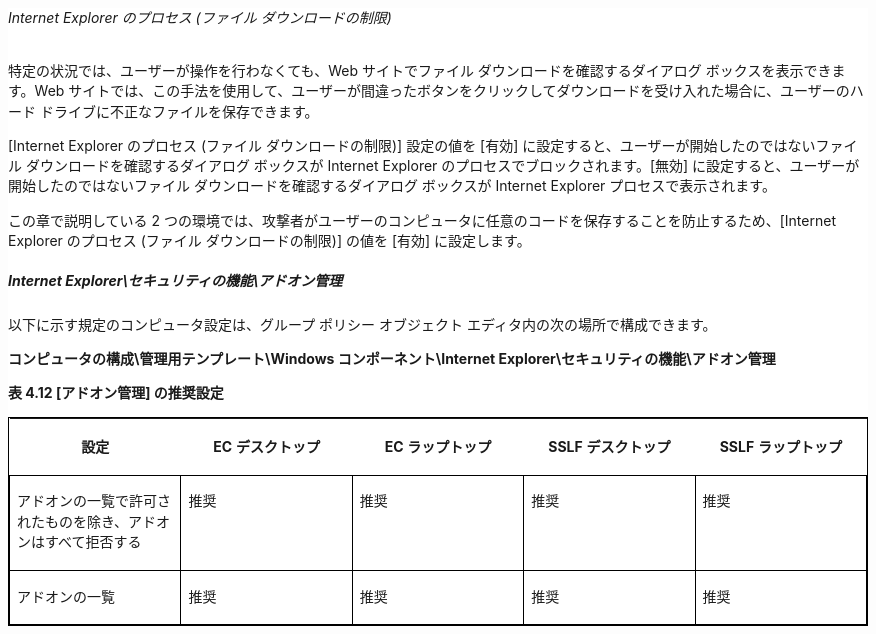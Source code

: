 ###### Internet Explorer のプロセス (ファイル ダウンロードの制限)
  
特定の状況では、ユーザーが操作を行わなくても、Web サイトでファイル ダウンロードを確認するダイアログ ボックスを表示できます。Web サイトでは、この手法を使用して、ユーザーが間違ったボタンをクリックしてダウンロードを受け入れた場合に、ユーザーのハード ドライブに不正なファイルを保存できます。
  
\[Internet Explorer のプロセス (ファイル ダウンロードの制限)\] 設定の値を \[有効\] に設定すると、ユーザーが開始したのではないファイル ダウンロードを確認するダイアログ ボックスが Internet Explorer のプロセスでブロックされます。\[無効\] に設定すると、ユーザーが開始したのではないファイル ダウンロードを確認するダイアログ ボックスが Internet Explorer プロセスで表示されます。
  
この章で説明している 2 つの環境では、攻撃者がユーザーのコンピュータに任意のコードを保存することを防止するため、\[Internet Explorer のプロセス (ファイル ダウンロードの制限)\] の値を \[有効\] に設定します。
  
##### Internet Explorer\\セキュリティの機能\\アドオン管理
  
以下に示す規定のコンピュータ設定は、グループ ポリシー オブジェクト エディタ内の次の場所で構成できます。
  
**コンピュータの構成\\管理用テンプレート\\Windows コンポーネント\\Internet Explorer\\セキュリティの機能\\アドオン管理**
  
**表 4.12 \[アドオン管理\] の推奨設定**

<p> </p>
<table style="border:1px solid black;">  
<colgroup>  
<col width="20%" />  
<col width="20%" />  
<col width="20%" />  
<col width="20%" />  
<col width="20%" />  
</colgroup>  
<thead>  
<tr class="header">  
<th><p>設定</p></th>  
<th><p>EC デスクトップ</p></th>  
<th><p>EC ラップトップ</p></th>  
<th><p>SSLF デスクトップ</p></th>  
<th><p>SSLF ラップトップ</p></th>  
</tr>  
</thead>  
<tbody>  
<tr class="odd">
<td style="border:1px solid black;"><p>アドオンの一覧で許可されたものを除き、アドオンはすべて拒否する</p></td>
<td style="border:1px solid black;"><p>推奨</p></td>
<td style="border:1px solid black;"><p>推奨</p></td>
<td style="border:1px solid black;"><p>推奨</p></td>
<td style="border:1px solid black;"><p>推奨</p></td>
</tr>  
<tr class="even">
<td style="border:1px solid black;"><p>アドオンの一覧</p></td>
<td style="border:1px solid black;"><p>推奨</p></td>
<td style="border:1px solid black;"><p>推奨</p></td>
<td style="border:1px solid black;"><p>推奨</p></td>
<td style="border:1px solid black;"><p>推奨</p></td>
</tr>  
</tbody>  
</table>
  